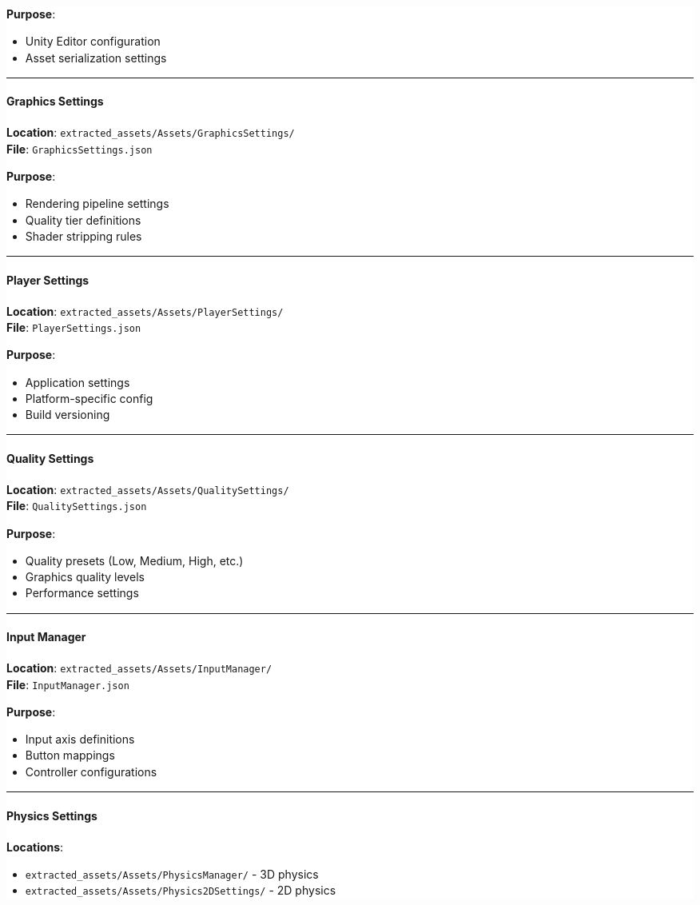 **Purpose**:
- Unity Editor configuration
- Asset serialization settings

---

#### Graphics Settings
**Location**: `extracted_assets/Assets/GraphicsSettings/`  
**File**: `GraphicsSettings.json`

**Purpose**:
- Rendering pipeline settings
- Quality tier definitions
- Shader stripping rules

---

#### Player Settings
**Location**: `extracted_assets/Assets/PlayerSettings/`  
**File**: `PlayerSettings.json`

**Purpose**:
- Application settings
- Platform-specific config
- Build versioning

---

#### Quality Settings
**Location**: `extracted_assets/Assets/QualitySettings/`  
**File**: `QualitySettings.json`

**Purpose**:
- Quality presets (Low, Medium, High, etc.)
- Graphics quality levels
- Performance settings

---

#### Input Manager
**Location**: `extracted_assets/Assets/InputManager/`  
**File**: `InputManager.json`

**Purpose**:
- Input axis definitions
- Button mappings
- Controller configurations

---

#### Physics Settings
**Locations**:
- `extracted_assets/Assets/PhysicsManager/` - 3D physics
- `extracted_assets/Assets/Physics2DSettings/` - 2D physics
